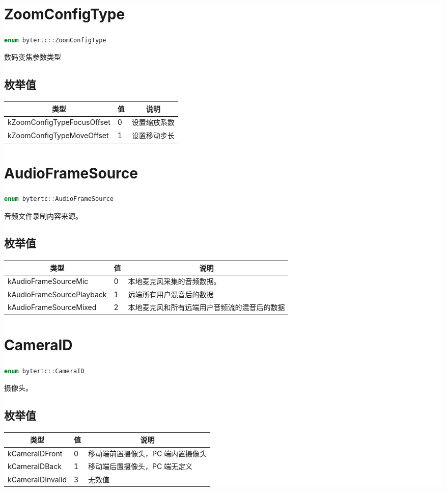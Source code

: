 
<span id="ZoomConfigType"></span>
# ZoomConfigType
```cpp
enum bytertc::ZoomConfigType
```
数码变焦参数类型


## 枚举值

| 类型 | 值 | 说明 |
| --- | --- | --- |
| kZoomConfigTypeFocusOffset | 0 | 设置缩放系数 |
| kZoomConfigTypeMoveOffset | 1 | 设置移动步长 |


<span id="AudioFrameSource"></span>
# AudioFrameSource
```cpp
enum bytertc::AudioFrameSource
```
音频文件录制内容来源。


## 枚举值

| 类型 | 值 | 说明 |
| --- | --- | --- |
| kAudioFrameSourceMic | 0 | 本地麦克风采集的音频数据。 |
| kAudioFrameSourcePlayback | 1 | 远端所有用户混音后的数据 |
| kAudioFrameSourceMixed | 2 | 本地麦克风和所有远端用户音频流的混音后的数据 |


<span id="CameraID"></span>
# CameraID
```cpp
enum bytertc::CameraID
```
摄像头。


## 枚举值

| 类型 | 值 | 说明 |
| --- | --- | --- |
| kCameraIDFront | 0 | 移动端前置摄像头，PC 端内置摄像头 |
| kCameraIDBack | 1 | 移动端后置摄像头，PC 端无定义 |
| kCameraIDInvalid | 3 | 无效值 |
